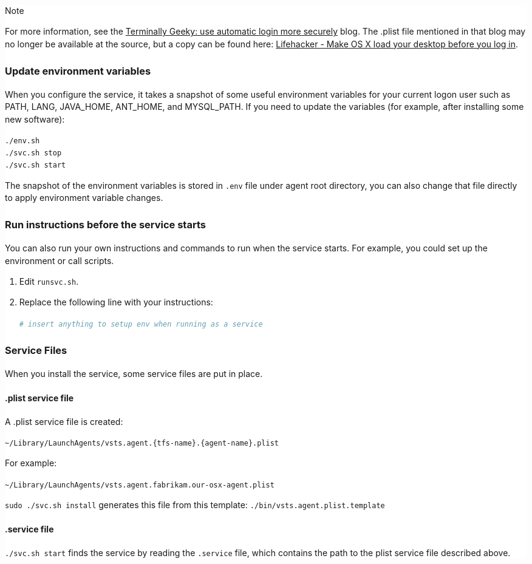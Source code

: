> [!NOTE]
> For more information, see the [Terminally Geeky: use automatic login more securely](https://www.engadget.com/2011/03/07/terminally-geeky-use-automatic-login-more-securely/) blog. The .plist file mentioned in that blog may no longer be available at the source, but a copy can be found here: [Lifehacker - Make OS X load your desktop before you log in](https://lifehacker.com/make-os-x-load-your-desktop-before-you-log-in-5779922).

<h3 id="service-update-environment-variables">Update environment variables</h3>

When you configure the service, it takes a snapshot of some useful environment variables for your current logon user such as PATH, LANG, JAVA_HOME, ANT_HOME, and MYSQL_PATH. If you need to update the variables (for example, after installing some new software):

```bash
./env.sh
./svc.sh stop
./svc.sh start
```

The snapshot of the environment variables is stored in `.env` file under agent root directory, you can also change that file directly to apply environment variable changes.

### Run instructions before the service starts

You can also run your own instructions and commands to run when the service starts.  For example, you could set up the environment or call scripts.

1. Edit `runsvc.sh`.

1. Replace the following line with your instructions:

   ```bash
   # insert anything to setup env when running as a service
   ```

<h3 id="service-files">Service Files</h3>

When you install the service, some service files are put in place.

#### .plist service file

A .plist service file is created:

```
~/Library/LaunchAgents/vsts.agent.{tfs-name}.{agent-name}.plist
```

For example:

```
~/Library/LaunchAgents/vsts.agent.fabrikam.our-osx-agent.plist
```

`sudo ./svc.sh install` generates this file from this template: `./bin/vsts.agent.plist.template`

#### .service file

`./svc.sh start` finds the service by reading the `.service` file, which contains the path to the plist service file described above.
